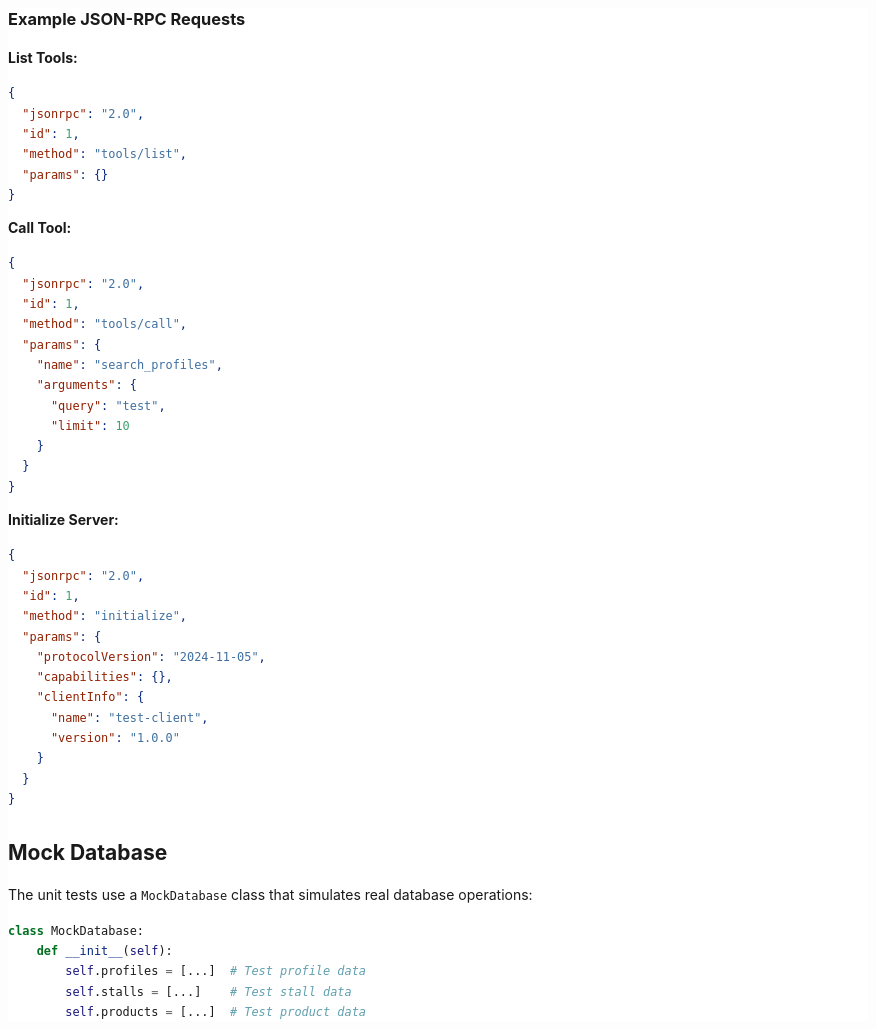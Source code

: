### Example JSON-RPC Requests

**List Tools:**
```json
{
  "jsonrpc": "2.0",
  "id": 1,
  "method": "tools/list",
  "params": {}
}
```

**Call Tool:**
```json
{
  "jsonrpc": "2.0",
  "id": 1,
  "method": "tools/call",
  "params": {
    "name": "search_profiles",
    "arguments": {
      "query": "test",
      "limit": 10
    }
  }
}
```

**Initialize Server:**
```json
{
  "jsonrpc": "2.0",
  "id": 1,
  "method": "initialize",
  "params": {
    "protocolVersion": "2024-11-05",
    "capabilities": {},
    "clientInfo": {
      "name": "test-client",
      "version": "1.0.0"
    }
  }
}
```

## Mock Database

The unit tests use a `MockDatabase` class that simulates real database operations:

```python
class MockDatabase:
    def __init__(self):
        self.profiles = [...]  # Test profile data
        self.stalls = [...]    # Test stall data  
        self.products = [...]  # Test product data
```
